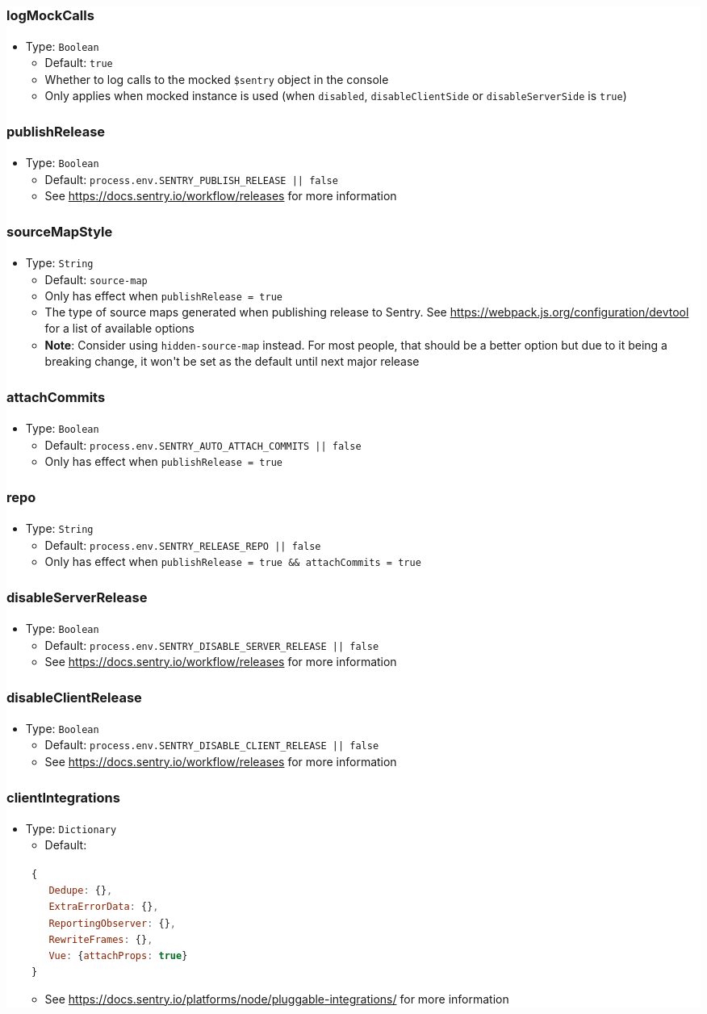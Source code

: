 ### logMockCalls
- Type: `Boolean`
  - Default: `true`
  - Whether to log calls to the mocked `$sentry` object in the console
  - Only applies when mocked instance is used (when `disabled`, `disableClientSide` or `disableServerSide` is `true`)

### publishRelease
- Type: `Boolean`
  - Default: `process.env.SENTRY_PUBLISH_RELEASE || false`
  - See https://docs.sentry.io/workflow/releases for more information

### sourceMapStyle
- Type: `String`
  - Default: `source-map`
  - Only has effect when `publishRelease = true`
  - The type of source maps generated when publishing release to Sentry. See https://webpack.js.org/configuration/devtool for a list of available options
  - **Note**: Consider using `hidden-source-map` instead. For most people, that should be a better option but due to it being a breaking change, it won't be set as the default until next major release

### attachCommits
- Type: `Boolean`
  - Default: `process.env.SENTRY_AUTO_ATTACH_COMMITS || false`
  - Only has effect when `publishRelease = true`

### repo
- Type: `String`
  - Default: `process.env.SENTRY_RELEASE_REPO || false`
  - Only has effect when `publishRelease = true && attachCommits = true`

### disableServerRelease
- Type: `Boolean`
  - Default: `process.env.SENTRY_DISABLE_SERVER_RELEASE || false`
  - See https://docs.sentry.io/workflow/releases for more information

### disableClientRelease
- Type: `Boolean`
  - Default: `process.env.SENTRY_DISABLE_CLIENT_RELEASE || false`
  - See https://docs.sentry.io/workflow/releases for more information

### clientIntegrations
- Type: `Dictionary`
  - Default:
  ``` js
   {
      Dedupe: {},
      ExtraErrorData: {},
      ReportingObserver: {},
      RewriteFrames: {},
      Vue: {attachProps: true}
   }
  ```
  - See https://docs.sentry.io/platforms/node/pluggable-integrations/ for more information
